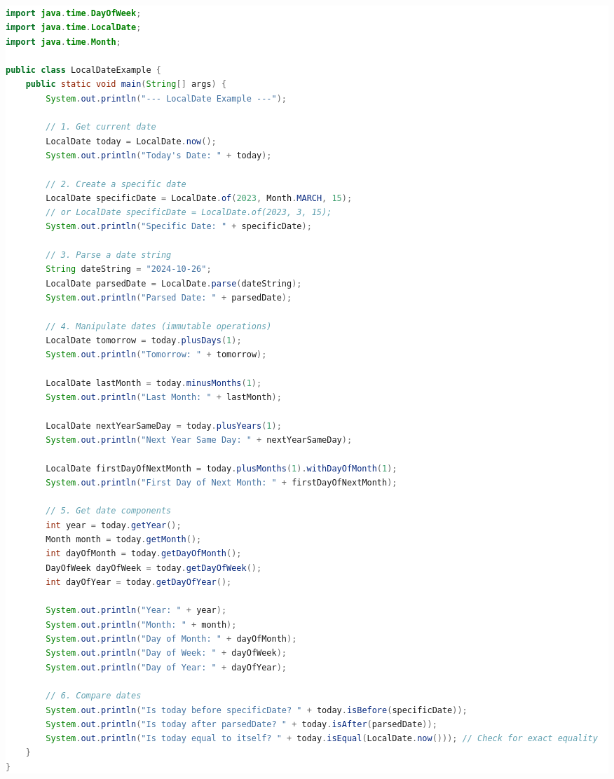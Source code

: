 ```java
import java.time.DayOfWeek;
import java.time.LocalDate;
import java.time.Month;

public class LocalDateExample {
    public static void main(String[] args) {
        System.out.println("--- LocalDate Example ---");

        // 1. Get current date
        LocalDate today = LocalDate.now();
        System.out.println("Today's Date: " + today);

        // 2. Create a specific date
        LocalDate specificDate = LocalDate.of(2023, Month.MARCH, 15);
        // or LocalDate specificDate = LocalDate.of(2023, 3, 15);
        System.out.println("Specific Date: " + specificDate);

        // 3. Parse a date string
        String dateString = "2024-10-26";
        LocalDate parsedDate = LocalDate.parse(dateString);
        System.out.println("Parsed Date: " + parsedDate);

        // 4. Manipulate dates (immutable operations)
        LocalDate tomorrow = today.plusDays(1);
        System.out.println("Tomorrow: " + tomorrow);

        LocalDate lastMonth = today.minusMonths(1);
        System.out.println("Last Month: " + lastMonth);

        LocalDate nextYearSameDay = today.plusYears(1);
        System.out.println("Next Year Same Day: " + nextYearSameDay);

        LocalDate firstDayOfNextMonth = today.plusMonths(1).withDayOfMonth(1);
        System.out.println("First Day of Next Month: " + firstDayOfNextMonth);

        // 5. Get date components
        int year = today.getYear();
        Month month = today.getMonth();
        int dayOfMonth = today.getDayOfMonth();
        DayOfWeek dayOfWeek = today.getDayOfWeek();
        int dayOfYear = today.getDayOfYear();

        System.out.println("Year: " + year);
        System.out.println("Month: " + month);
        System.out.println("Day of Month: " + dayOfMonth);
        System.out.println("Day of Week: " + dayOfWeek);
        System.out.println("Day of Year: " + dayOfYear);

        // 6. Compare dates
        System.out.println("Is today before specificDate? " + today.isBefore(specificDate));
        System.out.println("Is today after parsedDate? " + today.isAfter(parsedDate));
        System.out.println("Is today equal to itself? " + today.isEqual(LocalDate.now())); // Check for exact equality
    }
}
```
